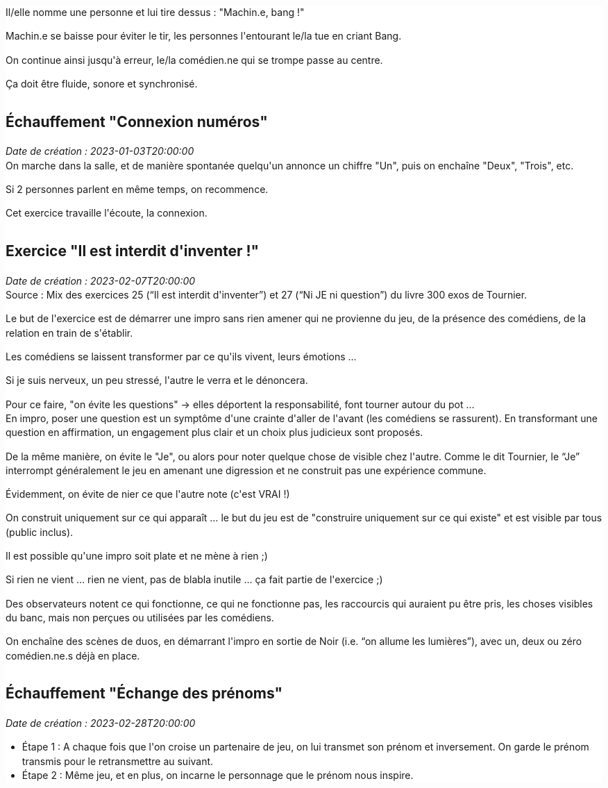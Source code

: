 Il/elle nomme une personne et lui tire dessus : "Machin.e, bang !"

Machin.e se baisse pour éviter le tir, les personnes l'entourant le/la tue en criant Bang.  

On continue ainsi jusqu'à erreur, le/la comédien.ne qui se trompe passe au centre.  

Ça doit être fluide, sonore et synchronisé.  

## Échauffement "Connexion numéros"
_Date de création : 2023-01-03T20:00:00_  
On marche dans la salle, et de manière spontanée quelqu'un annonce un chiffre "Un", puis on enchaîne "Deux", "Trois", etc.  

Si 2 personnes parlent en même temps, on recommence.  

Cet exercice travaille l'écoute, la connexion.  

## Exercice "Il est interdit d'inventer !"
_Date de création : 2023-02-07T20:00:00_  
Source : Mix des exercices 25 (“Il est interdit d'inventer”) et 27 (“Ni JE ni question”) du livre 300 exos de Tournier.  

Le but de l'exercice est de démarrer une impro sans rien amener qui ne provienne du jeu, de la présence des comédiens, de la relation en train de s'établir.  

Les comédiens se laissent transformer par ce qu'ils vivent, leurs émotions …

Si je suis nerveux, un peu stressé, l'autre le verra et le dénoncera.  

Pour ce faire, "on évite les questions" → elles déportent la responsabilité, font tourner autour du pot …  
En impro, poser une question est un symptôme d'une crainte d'aller de l'avant (les comédiens se rassurent). En transformant une question en affirmation, un engagement plus clair et un choix plus judicieux sont proposés.  

De la même manière, on évite le "Je", ou alors pour noter quelque chose de visible chez l'autre. Comme le dit Tournier, le “Je” interrompt généralement le jeu en amenant une digression et ne construit pas une expérience commune.  

Évidemment, on évite de nier ce que l'autre note (c'est VRAI !)

On construit uniquement sur ce qui apparaît … le but du jeu est de "construire uniquement sur ce qui existe" et est visible par tous (public inclus).  

Il est possible qu'une impro soit plate et ne mène à rien ;)

Si rien ne vient … rien ne vient, pas de blabla inutile … ça fait partie de l'exercice ;)

Des observateurs notent ce qui fonctionne, ce qui ne fonctionne pas, les raccourcis qui auraient pu être pris, les choses visibles du banc, mais non perçues ou utilisées par les comédiens.  

On enchaîne des scènes de duos, en démarrant l'impro en sortie de Noir (i.e. “on allume les lumières”), avec un, deux ou zéro comédien.ne.s déjà en place.  

## Échauffement "Échange des prénoms"
_Date de création : 2023-02-28T20:00:00_  
- Étape 1 : A chaque fois que l'on croise un partenaire de jeu, on lui transmet son prénom et inversement. On garde le prénom transmis pour le retransmettre au suivant.  
- Étape 2 : Même jeu, et en plus, on incarne le personnage que le prénom nous inspire.  
